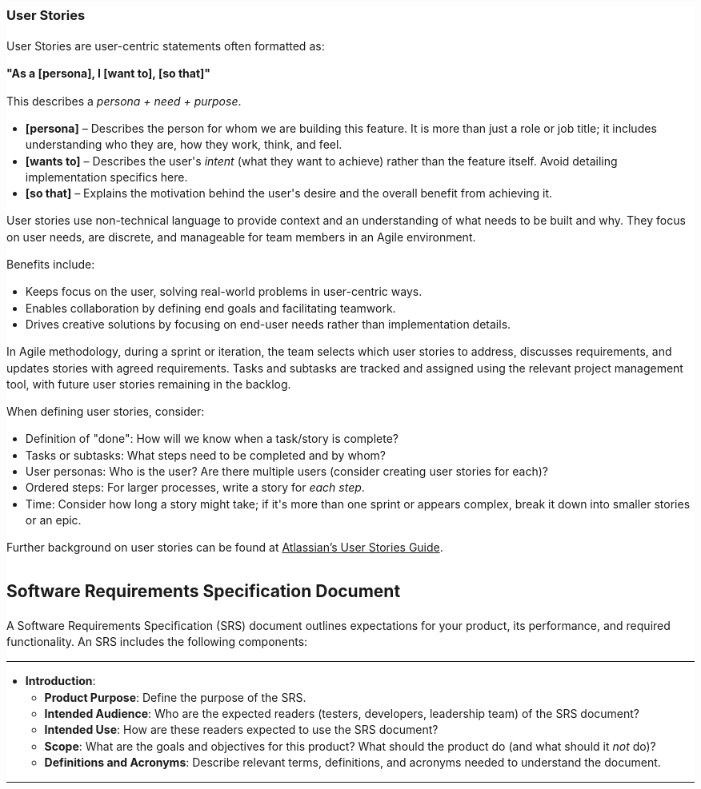 ### User Stories

User Stories are user-centric statements often formatted as:

**"As a [persona], I [want to], [so that]"**

This describes a _persona + need + purpose_.

- **[persona]** – Describes the person for whom we are building this feature. It is more than just a
  role or job title; it includes understanding who they are, how they work, think, and feel.
- **[wants to]** – Describes the user's _intent_ (what they want to achieve) rather than the feature
  itself. Avoid detailing implementation specifics here.
- **[so that]** – Explains the motivation behind the user's desire and the overall benefit from achieving
  it.

User stories use non-technical language to provide context and an understanding of what needs to be
built and why. They focus on user needs, are discrete, and manageable for team members in an Agile
environment.

Benefits include:

- Keeps focus on the user, solving real-world problems in user-centric ways.
- Enables collaboration by defining end goals and facilitating teamwork.
- Drives creative solutions by focusing on end-user needs rather than implementation details.

In Agile methodology, during a sprint or iteration, the team selects which user stories to address,
discusses requirements, and updates stories with agreed requirements. Tasks and subtasks are tracked
and assigned using the relevant project management tool, with future user stories remaining in the
backlog.

When defining user stories, consider:

- Definition of "done": How will we know when a task/story is complete?
- Tasks or subtasks: What steps need to be completed and by whom?
- User personas: Who is the user? Are there multiple users (consider creating user stories for
  each)?
- Ordered steps: For larger processes, write a story for _each step_.
- Time: Consider how long a story might take; if it's more than one sprint or appears complex, break
  it down into smaller stories or an epic.

Further background on user stories can be found at
[Atlassian’s User Stories Guide](https://www.atlassian.com/agile/project-management/user-stories).

## Software Requirements Specification Document

A Software Requirements Specification (SRS) document outlines expectations for your product, its
performance, and required functionality. An SRS includes the following components:

---

- **Introduction**:
  - **Product Purpose**: Define the purpose of the SRS.
  - **Intended Audience**: Who are the expected readers (testers, developers, leadership team) of
    the SRS document?
  - **Intended Use**: How are these readers expected to use the SRS document?
  - **Scope**: What are the goals and objectives for this product? What should the product do (and
    what should it _not_ do)?
  - **Definitions and Acronyms**: Describe relevant terms, definitions, and acronyms needed to
    understand the document.

---